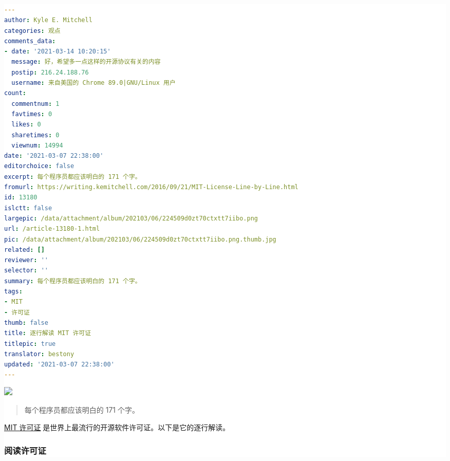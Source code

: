 ```yaml
---
author: Kyle E. Mitchell
categories: 观点
comments_data:
- date: '2021-03-14 10:20:15'
  message: 好，希望多一点这样的开源协议有关的内容
  postip: 216.24.188.76
  username: 来自美国的 Chrome 89.0|GNU/Linux 用户
count:
  commentnum: 1
  favtimes: 0
  likes: 0
  sharetimes: 0
  viewnum: 14994
date: '2021-03-07 22:38:00'
editorchoice: false
excerpt: 每个程序员都应该明白的 171 个字。
fromurl: https://writing.kemitchell.com/2016/09/21/MIT-License-Line-by-Line.html
id: 13180
islctt: false
largepic: /data/attachment/album/202103/06/224509d0zt70ctxtt7iibo.png
url: /article-13180-1.html
pic: /data/attachment/album/202103/06/224509d0zt70ctxtt7iibo.png.thumb.jpg
related: []
reviewer: ''
selector: ''
summary: 每个程序员都应该明白的 171 个字。
tags:
- MIT
- 许可证
thumb: false
title: 逐行解读 MIT 许可证
titlepic: true
translator: bestony
updated: '2021-03-07 22:38:00'
---
```


![](/data/attachment/album/202103/06/224509d0zt70ctxtt7iibo.png)



> 
> 每个程序员都应该明白的 171 个字。
> 
> 
> 


[MIT 许可证](http://spdx.org/licenses/MIT) 是世界上最流行的开源软件许可证。以下是它的逐行解读。


### 阅读许可证
